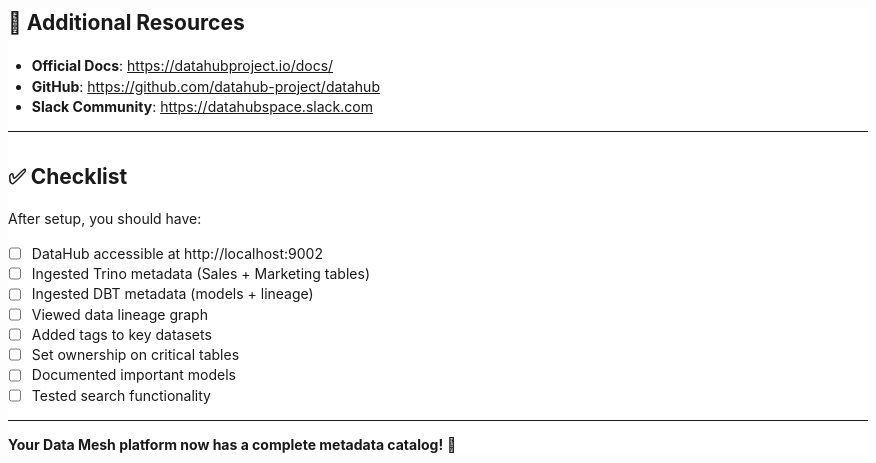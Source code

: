 
## 📖 Additional Resources

- **Official Docs**: https://datahubproject.io/docs/
- **GitHub**: https://github.com/datahub-project/datahub
- **Slack Community**: https://datahubspace.slack.com

---

## ✅ Checklist

After setup, you should have:

- [ ] DataHub accessible at http://localhost:9002
- [ ] Ingested Trino metadata (Sales + Marketing tables)
- [ ] Ingested DBT metadata (models + lineage)
- [ ] Viewed data lineage graph
- [ ] Added tags to key datasets
- [ ] Set ownership on critical tables
- [ ] Documented important models
- [ ] Tested search functionality

---

**Your Data Mesh platform now has a complete metadata catalog!** 🎉

